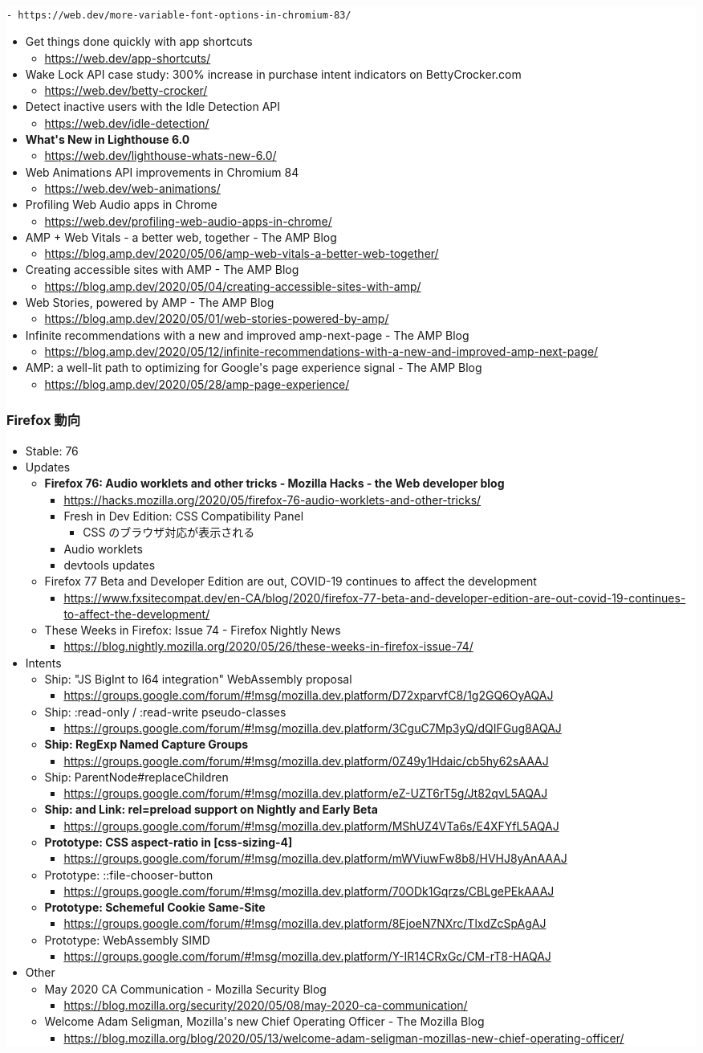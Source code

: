     - https://web.dev/more-variable-font-options-in-chromium-83/
  - Get things done quickly with app shortcuts
    - https://web.dev/app-shortcuts/
  - Wake Lock API case study: 300% increase in purchase intent indicators on BettyCrocker.com
    - https://web.dev/betty-crocker/
  - Detect inactive users with the Idle Detection API
    - https://web.dev/idle-detection/
  - **What's New in Lighthouse 6.0**
    - https://web.dev/lighthouse-whats-new-6.0/
  - Web Animations API improvements in Chromium 84
    - https://web.dev/web-animations/
  - Profiling Web Audio apps in Chrome
    - https://web.dev/profiling-web-audio-apps-in-chrome/
  - AMP + Web Vitals - a better web, together - The AMP Blog
    - https://blog.amp.dev/2020/05/06/amp-web-vitals-a-better-web-together/
  - Creating accessible sites with AMP - The AMP Blog
    - https://blog.amp.dev/2020/05/04/creating-accessible-sites-with-amp/
  - Web Stories, powered by AMP - The AMP Blog
    - https://blog.amp.dev/2020/05/01/web-stories-powered-by-amp/
  - Infinite recommendations with a new and improved amp-next-page - The AMP Blog
    - https://blog.amp.dev/2020/05/12/infinite-recommendations-with-a-new-and-improved-amp-next-page/
  - AMP: a well-lit path to optimizing for Google's page experience signal - The AMP Blog
    - https://blog.amp.dev/2020/05/28/amp-page-experience/

### Firefox 動向

- Stable: 76
- Updates
  - **Firefox 76: Audio worklets and other tricks - Mozilla Hacks - the Web developer blog**
    - https://hacks.mozilla.org/2020/05/firefox-76-audio-worklets-and-other-tricks/
    - Fresh in Dev Edition: CSS Compatibility Panel
      - CSS のブラウザ対応が表示される
    - Audio worklets
    - devtools updates
  - Firefox 77 Beta and Developer Edition are out, COVID-19 continues to affect the development
    - https://www.fxsitecompat.dev/en-CA/blog/2020/firefox-77-beta-and-developer-edition-are-out-covid-19-continues-to-affect-the-development/
  - These Weeks in Firefox: Issue 74 - Firefox Nightly News
    - https://blog.nightly.mozilla.org/2020/05/26/these-weeks-in-firefox-issue-74/
- Intents
  - Ship: "JS BigInt to I64 integration" WebAssembly proposal
    - https://groups.google.com/forum/#!msg/mozilla.dev.platform/D72xparvfC8/1g2GQ6OyAQAJ
  - Ship: :read-only / :read-write pseudo-classes
    - https://groups.google.com/forum/#!msg/mozilla.dev.platform/3CguC7Mp3yQ/dQIFGug8AQAJ
  - **Ship: RegExp Named Capture Groups**
    - https://groups.google.com/forum/#!msg/mozilla.dev.platform/0Z49y1Hdaic/cb5hy62sAAAJ
  - Ship: ParentNode#replaceChildren
    - https://groups.google.com/forum/#!msg/mozilla.dev.platform/eZ-UZT6rT5g/Jt82qvL5AQAJ
  - **Ship: and Link: rel=preload support on Nightly and Early Beta**
    - https://groups.google.com/forum/#!msg/mozilla.dev.platform/MShUZ4VTa6s/E4XFYfL5AQAJ
  - **Prototype: CSS aspect-ratio in [css-sizing-4]**
    - https://groups.google.com/forum/#!msg/mozilla.dev.platform/mWViuwFw8b8/HVHJ8yAnAAAJ
  - Prototype: ::file-chooser-button
    - https://groups.google.com/forum/#!msg/mozilla.dev.platform/70ODk1Gqrzs/CBLgePEkAAAJ
  - **Prototype: Schemeful Cookie Same-Site**
    - https://groups.google.com/forum/#!msg/mozilla.dev.platform/8EjoeN7NXrc/TlxdZcSpAgAJ
  - Prototype: WebAssembly SIMD
    - https://groups.google.com/forum/#!msg/mozilla.dev.platform/Y-IR14CRxGc/CM-rT8-HAQAJ
- Other
  - May 2020 CA Communication - Mozilla Security Blog
    - https://blog.mozilla.org/security/2020/05/08/may-2020-ca-communication/
  - Welcome Adam Seligman, Mozilla's new Chief Operating Officer - The Mozilla Blog
    - https://blog.mozilla.org/blog/2020/05/13/welcome-adam-seligman-mozillas-new-chief-operating-officer/